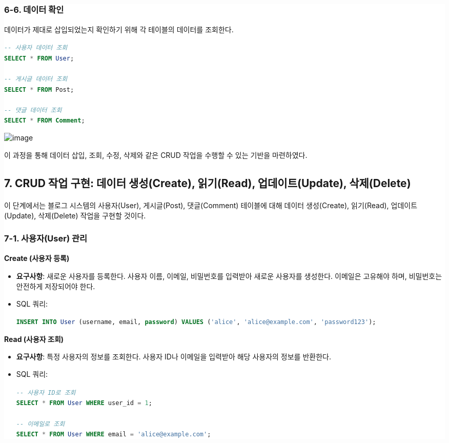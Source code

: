 ### 6-6. 데이터 확인

데이터가 제대로 삽입되었는지 확인하기 위해 각 테이블의 데이터를 조회한다.

```sql
-- 사용자 데이터 조회
SELECT * FROM User;

-- 게시글 데이터 조회
SELECT * FROM Post;

-- 댓글 데이터 조회
SELECT * FROM Comment;
```

![image](https://github.com/speardragon/kakaotech-bootcamp/assets/79521972/127635f3-cb03-45c2-ba39-fb728515d3d5)

이 과정을 통해 데이터 삽입, 조회, 수정, 삭제와 같은 CRUD 작업을 수행할 수 있는 기반을 마련하였다.



## 7. CRUD 작업 구현: 데이터 생성(Create), 읽기(Read), 업데이트(Update), 삭제(Delete)

이 단계에서는 블로그 시스템의 사용자(User), 게시글(Post), 댓글(Comment) 테이블에 대해 데이터 생성(Create), 읽기(Read), 업데이트(Update), 삭제(Delete) 작업을 구현할 것이다.



### 7-1. 사용자(User) 관리

**Create (사용자 등록)**

- **요구사항**: 새로운 사용자를 등록한다. 사용자 이름, 이메일, 비밀번호를 입력받아 새로운 사용자를 생성한다. 이메일은 고유해야 하며, 비밀번호는 안전하게 저장되어야 한다.

- SQL 쿼리:

  ```sql
  INSERT INTO User (username, email, password) VALUES ('alice', 'alice@example.com', 'password123');
  ```



**Read (사용자 조회)**

- **요구사항**: 특정 사용자의 정보를 조회한다. 사용자 ID나 이메일을 입력받아 해당 사용자의 정보를 반환한다.

- SQL 쿼리:

  ```sql
  -- 사용자 ID로 조회
  SELECT * FROM User WHERE user_id = 1;
  
  -- 이메일로 조회
  SELECT * FROM User WHERE email = 'alice@example.com';
  ```
